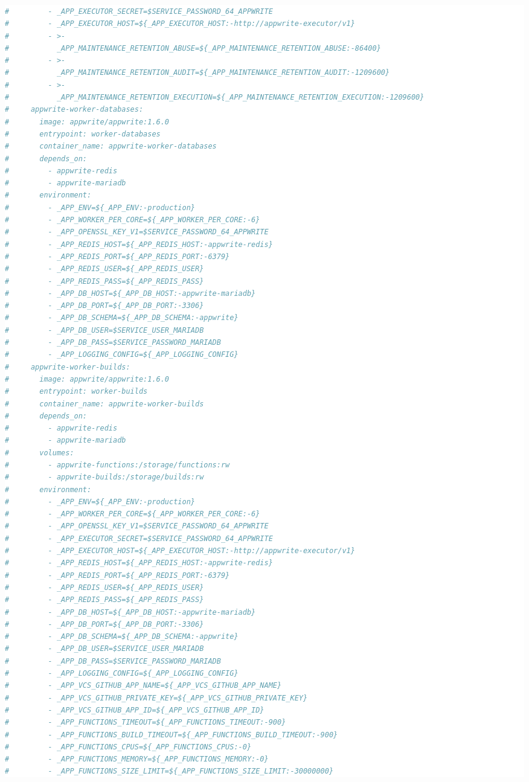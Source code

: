```yaml
#         - _APP_EXECUTOR_SECRET=$SERVICE_PASSWORD_64_APPWRITE
#         - _APP_EXECUTOR_HOST=${_APP_EXECUTOR_HOST:-http://appwrite-executor/v1}
#         - >-
#           _APP_MAINTENANCE_RETENTION_ABUSE=${_APP_MAINTENANCE_RETENTION_ABUSE:-86400}
#         - >-
#           _APP_MAINTENANCE_RETENTION_AUDIT=${_APP_MAINTENANCE_RETENTION_AUDIT:-1209600}
#         - >-
#           _APP_MAINTENANCE_RETENTION_EXECUTION=${_APP_MAINTENANCE_RETENTION_EXECUTION:-1209600}
#     appwrite-worker-databases:
#       image: appwrite/appwrite:1.6.0
#       entrypoint: worker-databases
#       container_name: appwrite-worker-databases
#       depends_on:
#         - appwrite-redis
#         - appwrite-mariadb
#       environment:
#         - _APP_ENV=${_APP_ENV:-production}
#         - _APP_WORKER_PER_CORE=${_APP_WORKER_PER_CORE:-6}
#         - _APP_OPENSSL_KEY_V1=$SERVICE_PASSWORD_64_APPWRITE
#         - _APP_REDIS_HOST=${_APP_REDIS_HOST:-appwrite-redis}
#         - _APP_REDIS_PORT=${_APP_REDIS_PORT:-6379}
#         - _APP_REDIS_USER=${_APP_REDIS_USER}
#         - _APP_REDIS_PASS=${_APP_REDIS_PASS}
#         - _APP_DB_HOST=${_APP_DB_HOST:-appwrite-mariadb}
#         - _APP_DB_PORT=${_APP_DB_PORT:-3306}
#         - _APP_DB_SCHEMA=${_APP_DB_SCHEMA:-appwrite}
#         - _APP_DB_USER=$SERVICE_USER_MARIADB
#         - _APP_DB_PASS=$SERVICE_PASSWORD_MARIADB
#         - _APP_LOGGING_CONFIG=${_APP_LOGGING_CONFIG}
#     appwrite-worker-builds:
#       image: appwrite/appwrite:1.6.0
#       entrypoint: worker-builds
#       container_name: appwrite-worker-builds
#       depends_on:
#         - appwrite-redis
#         - appwrite-mariadb
#       volumes:
#         - appwrite-functions:/storage/functions:rw
#         - appwrite-builds:/storage/builds:rw
#       environment:
#         - _APP_ENV=${_APP_ENV:-production}
#         - _APP_WORKER_PER_CORE=${_APP_WORKER_PER_CORE:-6}
#         - _APP_OPENSSL_KEY_V1=$SERVICE_PASSWORD_64_APPWRITE
#         - _APP_EXECUTOR_SECRET=$SERVICE_PASSWORD_64_APPWRITE
#         - _APP_EXECUTOR_HOST=${_APP_EXECUTOR_HOST:-http://appwrite-executor/v1}
#         - _APP_REDIS_HOST=${_APP_REDIS_HOST:-appwrite-redis}
#         - _APP_REDIS_PORT=${_APP_REDIS_PORT:-6379}
#         - _APP_REDIS_USER=${_APP_REDIS_USER}
#         - _APP_REDIS_PASS=${_APP_REDIS_PASS}
#         - _APP_DB_HOST=${_APP_DB_HOST:-appwrite-mariadb}
#         - _APP_DB_PORT=${_APP_DB_PORT:-3306}
#         - _APP_DB_SCHEMA=${_APP_DB_SCHEMA:-appwrite}
#         - _APP_DB_USER=$SERVICE_USER_MARIADB
#         - _APP_DB_PASS=$SERVICE_PASSWORD_MARIADB
#         - _APP_LOGGING_CONFIG=${_APP_LOGGING_CONFIG}
#         - _APP_VCS_GITHUB_APP_NAME=${_APP_VCS_GITHUB_APP_NAME}
#         - _APP_VCS_GITHUB_PRIVATE_KEY=${_APP_VCS_GITHUB_PRIVATE_KEY}
#         - _APP_VCS_GITHUB_APP_ID=${_APP_VCS_GITHUB_APP_ID}
#         - _APP_FUNCTIONS_TIMEOUT=${_APP_FUNCTIONS_TIMEOUT:-900}
#         - _APP_FUNCTIONS_BUILD_TIMEOUT=${_APP_FUNCTIONS_BUILD_TIMEOUT:-900}
#         - _APP_FUNCTIONS_CPUS=${_APP_FUNCTIONS_CPUS:-0}
#         - _APP_FUNCTIONS_MEMORY=${_APP_FUNCTIONS_MEMORY:-0}
#         - _APP_FUNCTIONS_SIZE_LIMIT=${_APP_FUNCTIONS_SIZE_LIMIT:-30000000}
```